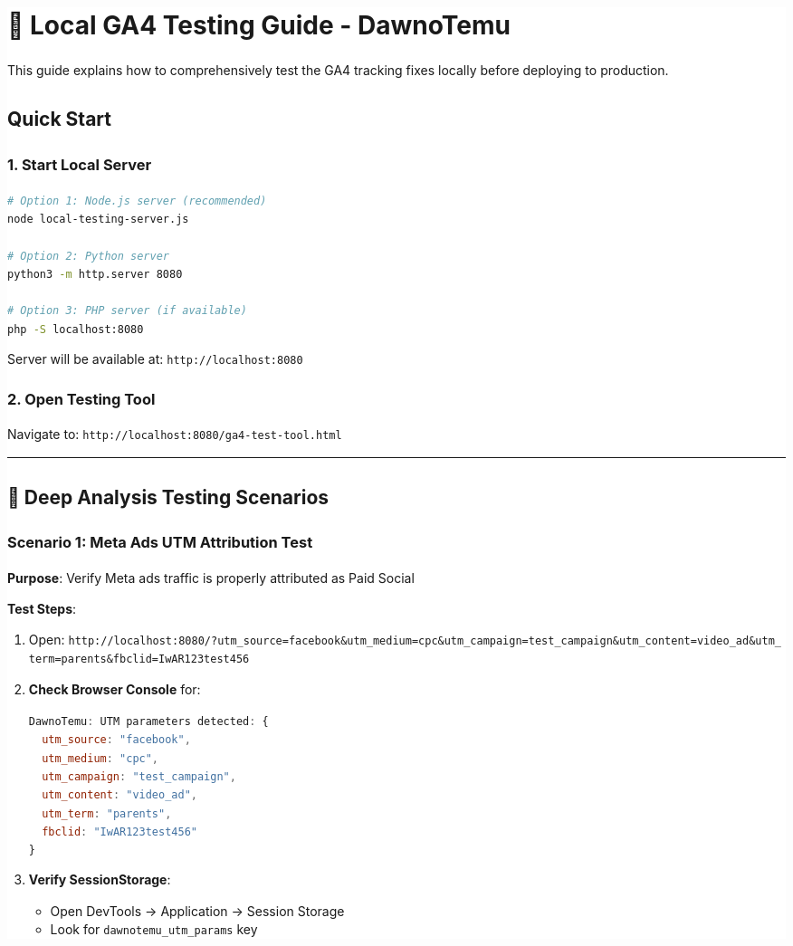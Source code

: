 # 🧪 Local GA4 Testing Guide - DawnoTemu

This guide explains how to comprehensively test the GA4 tracking fixes locally before deploying to production.

## Quick Start

### 1. Start Local Server

```bash
# Option 1: Node.js server (recommended)
node local-testing-server.js

# Option 2: Python server
python3 -m http.server 8080

# Option 3: PHP server (if available)
php -S localhost:8080
```

Server will be available at: `http://localhost:8080`

### 2. Open Testing Tool

Navigate to: `http://localhost:8080/ga4-test-tool.html`

---

## 🧭 Deep Analysis Testing Scenarios

### Scenario 1: Meta Ads UTM Attribution Test

**Purpose**: Verify Meta ads traffic is properly attributed as Paid Social

**Test Steps**:
1. Open: `http://localhost:8080/?utm_source=facebook&utm_medium=cpc&utm_campaign=test_campaign&utm_content=video_ad&utm_term=parents&fbclid=IwAR123test456`

2. **Check Browser Console** for:
   ```javascript
   DawnoTemu: UTM parameters detected: {
     utm_source: "facebook",
     utm_medium: "cpc", 
     utm_campaign: "test_campaign",
     utm_content: "video_ad",
     utm_term: "parents",
     fbclid: "IwAR123test456"
   }
   ```

3. **Verify SessionStorage**: 
   - Open DevTools → Application → Session Storage
   - Look for `dawnotemu_utm_params` key
